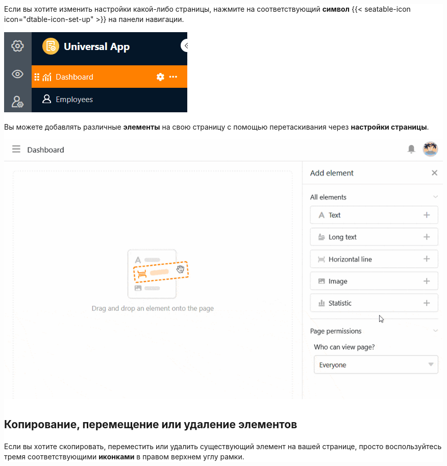 Если вы хотите изменить настройки какой-либо страницы, нажмите на соответствующий **символ** {{< seatable-icon icon="dtable-icon-set-up" >}} на панели навигации.

![Изменение настроек отдельной страницы](images/Einstellungen-der-individuellen-Seite-aendern.png)

Вы можете добавлять различные **элементы** на свою страницу с помощью перетаскивания через **настройки страницы**.

![Перетаскивание элементов на пользовательские страницы](images/Drag-and-drop-elements-on-custom-pages.gif)

## Копирование, перемещение или удаление элементов

Если вы хотите скопировать, переместить или удалить существующий элемент на вашей странице, просто воспользуйтесь тремя соответствующими **иконками** в правом верхнем углу рамки.
